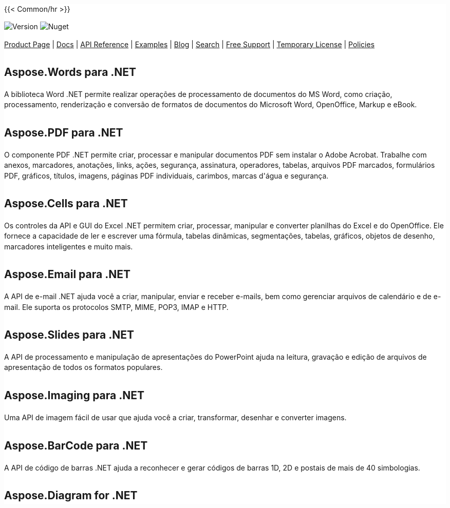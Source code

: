{{< Common/hr >}}

![Version](https://img.shields.io/nuget/v/Aspose.Total) ![Nuget](https://img.shields.io/nuget/dt/Aspose.Total?label=nuget%20downloads)

[Product Page](https://products.aspose.com/total/net/) | [Docs](https://docs.aspose.com/total/net/) | [API Reference](https://reference.aspose.com/) | [Examples](http://aspose.github.io) | [Blog](https://blog.aspose.com/category/total/) | [Search](https://search.aspose.com/) | [Free Support](https://forum.aspose.com/) | [Temporary License](https://purchase.aspose.com/temporary-license) | [Policies](https://purchase.aspose.com/policies)

## Aspose.Words para .NET

A biblioteca Word .NET permite realizar operações de processamento de documentos do MS Word, como criação, processamento, renderização e conversão de formatos de documentos do Microsoft Word, OpenOffice, Markup e eBook.

## Aspose.PDF para .NET

O componente PDF .NET permite criar, processar e manipular documentos PDF sem instalar o Adobe Acrobat. Trabalhe com anexos, marcadores, anotações, links, ações, segurança, assinatura, operadores, tabelas, arquivos PDF marcados, formulários PDF, gráficos, títulos, imagens, páginas PDF individuais, carimbos, marcas d'água e segurança.

## Aspose.Cells para .NET

Os controles da API e GUI do Excel .NET permitem criar, processar, manipular e converter planilhas do Excel e do OpenOffice. Ele fornece a capacidade de ler e escrever uma fórmula, tabelas dinâmicas, segmentações, tabelas, gráficos, objetos de desenho, marcadores inteligentes e muito mais.

## Aspose.Email para .NET

A API de e-mail .NET ajuda você a criar, manipular, enviar e receber e-mails, bem como gerenciar arquivos de calendário e de e-mail. Ele suporta os protocolos SMTP, MIME, POP3, IMAP e HTTP.

## Aspose.Slides para .NET

A API de processamento e manipulação de apresentações do PowerPoint ajuda na leitura, gravação e edição de arquivos de apresentação de todos os formatos populares.

## Aspose.Imaging para .NET

Uma API de imagem fácil de usar que ajuda você a criar, transformar, desenhar e converter imagens.

## Aspose.BarCode para .NET

A API de código de barras .NET ajuda a reconhecer e gerar códigos de barras 1D, 2D e postais de mais de 40 simbologias.

## Aspose.Diagram for .NET
